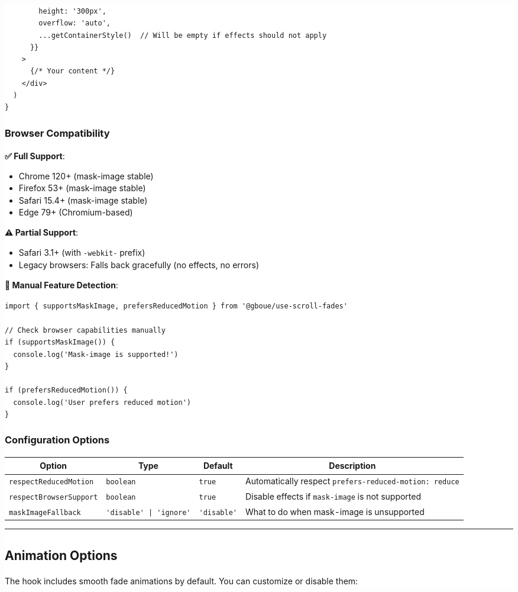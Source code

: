 ```tsx
        height: '300px',
        overflow: 'auto',
        ...getContainerStyle()  // Will be empty if effects should not apply
      }}
    >
      {/* Your content */}
    </div>
  )
}
```

### Browser Compatibility

**✅ Full Support**:
- Chrome 120+ (mask-image stable)
- Firefox 53+ (mask-image stable)
- Safari 15.4+ (mask-image stable)
- Edge 79+ (Chromium-based)

**⚠️ Partial Support**:
- Safari 3.1+ (with `-webkit-` prefix)
- Legacy browsers: Falls back gracefully (no effects, no errors)

**🔧 Manual Feature Detection**:
```tsx
import { supportsMaskImage, prefersReducedMotion } from '@gboue/use-scroll-fades'

// Check browser capabilities manually
if (supportsMaskImage()) {
  console.log('Mask-image is supported!')
}

if (prefersReducedMotion()) {
  console.log('User prefers reduced motion')
}
```

### Configuration Options

| Option | Type | Default | Description |
|--------|------|---------|-------------|
| `respectReducedMotion` | `boolean` | `true` | Automatically respect `prefers-reduced-motion: reduce` |
| `respectBrowserSupport` | `boolean` | `true` | Disable effects if `mask-image` is not supported |
| `maskImageFallback` | `'disable' \| 'ignore'` | `'disable'` | What to do when mask-image is unsupported |

---

## Animation Options

The hook includes smooth fade animations by default. You can customize or disable them:
